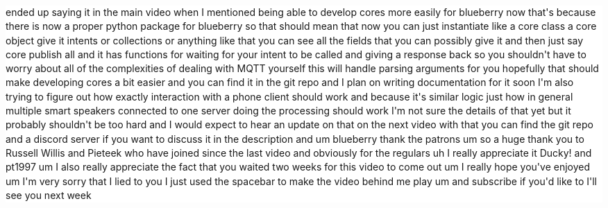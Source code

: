  ended up saying it in the main video when I mentioned being able to develop cores more easily
 for blueberry now that's because there is now a proper python package for blueberry so that should
 mean that now you can just instantiate like a core class a core object give it intents or
 collections or anything like that you can see all the fields that you can possibly give it and then
 just say core publish all and it has functions for waiting for your intent to be called and giving a
 response back so you shouldn't have to worry about all of the complexities of dealing with MQTT
 yourself this will handle parsing arguments for you hopefully that should make developing cores
 a bit easier and you can find it in the git repo and I plan on writing documentation for it soon
 I'm also trying to figure out how exactly interaction with a phone client should work
 and because it's similar logic just how in general multiple smart speakers connected to one
 server doing the processing should work I'm not sure the details of that yet but it probably
 shouldn't be too hard and I would expect to hear an update on that on the next video
 with that you can find the git repo and a discord server if you want to discuss it in the description
 and um blueberry thank the patrons um so a huge thank you to Russell Willis and Pieteek who have
 joined since the last video and obviously for the regulars uh I really appreciate it Ducky! and pt1997
 um I also really appreciate the fact that you waited two weeks for this video to come out
 um I really hope you've enjoyed um I'm very sorry that I lied to you I just used the spacebar to
 make the video behind me play um and subscribe if you'd like to I'll see you next week